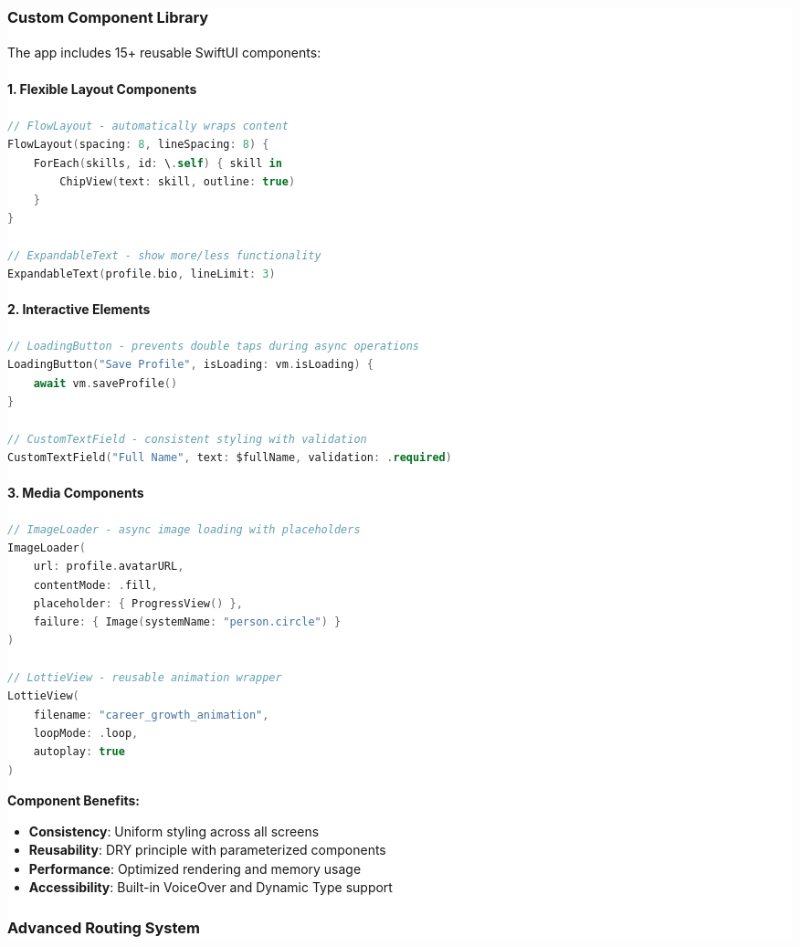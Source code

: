 ### **Custom Component Library**

The app includes 15+ reusable SwiftUI components:

#### **1. Flexible Layout Components**
```swift
// FlowLayout - automatically wraps content
FlowLayout(spacing: 8, lineSpacing: 8) {
    ForEach(skills, id: \.self) { skill in
        ChipView(text: skill, outline: true)
    }
}

// ExpandableText - show more/less functionality
ExpandableText(profile.bio, lineLimit: 3)
```

#### **2. Interactive Elements**
```swift
// LoadingButton - prevents double taps during async operations
LoadingButton("Save Profile", isLoading: vm.isLoading) {
    await vm.saveProfile()
}

// CustomTextField - consistent styling with validation
CustomTextField("Full Name", text: $fullName, validation: .required)
```

#### **3. Media Components**
```swift
// ImageLoader - async image loading with placeholders
ImageLoader(
    url: profile.avatarURL,
    contentMode: .fill,
    placeholder: { ProgressView() },
    failure: { Image(systemName: "person.circle") }
)

// LottieView - reusable animation wrapper
LottieView(
    filename: "career_growth_animation",
    loopMode: .loop,
    autoplay: true
)
```

**Component Benefits:**
- **Consistency**: Uniform styling across all screens
- **Reusability**: DRY principle with parameterized components
- **Performance**: Optimized rendering and memory usage
- **Accessibility**: Built-in VoiceOver and Dynamic Type support

### **Advanced Routing System**
